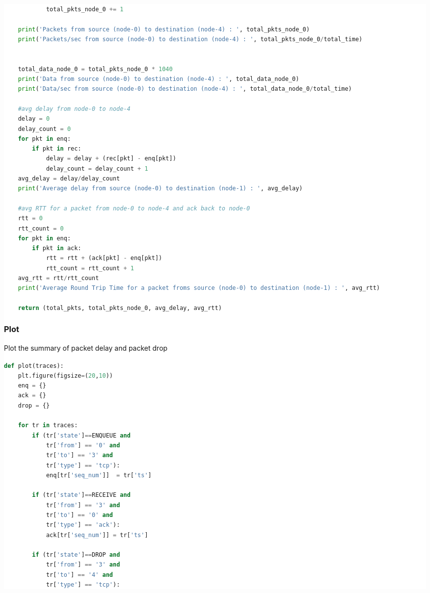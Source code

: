 ```python
            total_pkts_node_0 += 1
            
    print('Packets from source (node-0) to destination (node-4) : ', total_pkts_node_0)    
    print('Packets/sec from source (node-0) to destination (node-4) : ', total_pkts_node_0/total_time)
        
    
    total_data_node_0 = total_pkts_node_0 * 1040
    print('Data from source (node-0) to destination (node-4) : ', total_data_node_0)
    print('Data/sec from source (node-0) to destination (node-4) : ', total_data_node_0/total_time)
    
    #avg delay from node-0 to node-4
    delay = 0
    delay_count = 0
    for pkt in enq:
        if pkt in rec:
            delay = delay + (rec[pkt] - enq[pkt])
            delay_count = delay_count + 1
    avg_delay = delay/delay_count
    print('Average delay from source (node-0) to destination (node-1) : ', avg_delay)
    
    #avg RTT for a packet from node-0 to node-4 and ack back to node-0
    rtt = 0
    rtt_count = 0
    for pkt in enq:
        if pkt in ack:
            rtt = rtt + (ack[pkt] - enq[pkt])
            rtt_count = rtt_count + 1
    avg_rtt = rtt/rtt_count
    print('Average Round Trip Time for a packet froms source (node-0) to destination (node-1) : ', avg_rtt)
    
    return (total_pkts, total_pkts_node_0, avg_delay, avg_rtt)
```

### Plot

Plot the summary of packet delay and packet drop


```python
def plot(traces):
    plt.figure(figsize=(20,10))
    enq = {}
    ack = {}
    drop = {}

    for tr in traces:
        if (tr['state']==ENQUEUE and
            tr['from'] == '0' and
            tr['to'] == '3' and
            tr['type'] == 'tcp'):
            enq[tr['seq_num']]  = tr['ts']

        if (tr['state']==RECEIVE and
            tr['from'] == '3' and
            tr['to'] == '0' and
            tr['type'] == 'ack'):
            ack[tr['seq_num']] = tr['ts']
            
        if (tr['state']==DROP and
            tr['from'] == '3' and
            tr['to'] == '4' and
            tr['type'] == 'tcp'):
```